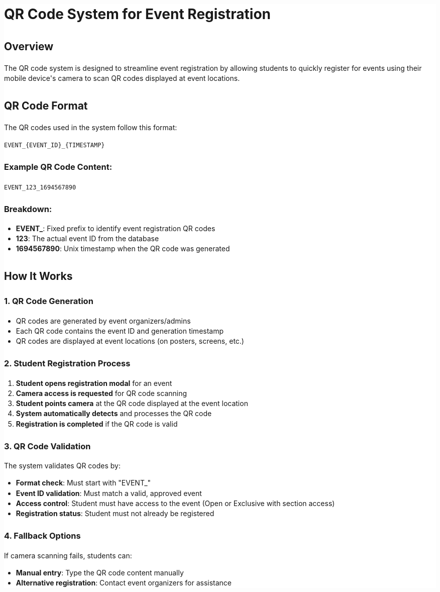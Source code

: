 # QR Code System for Event Registration

## Overview
The QR code system is designed to streamline event registration by allowing students to quickly register for events using their mobile device's camera to scan QR codes displayed at event locations.

## QR Code Format
The QR codes used in the system follow this format:
```
EVENT_{EVENT_ID}_{TIMESTAMP}
```

### Example QR Code Content:
```
EVENT_123_1694567890
```

### Breakdown:
- **EVENT_**: Fixed prefix to identify event registration QR codes
- **123**: The actual event ID from the database
- **1694567890**: Unix timestamp when the QR code was generated

## How It Works

### 1. QR Code Generation
- QR codes are generated by event organizers/admins
- Each QR code contains the event ID and generation timestamp
- QR codes are displayed at event locations (on posters, screens, etc.)

### 2. Student Registration Process
1. **Student opens registration modal** for an event
2. **Camera access is requested** for QR code scanning
3. **Student points camera** at the QR code displayed at the event location
4. **System automatically detects** and processes the QR code
5. **Registration is completed** if the QR code is valid

### 3. QR Code Validation
The system validates QR codes by:
- **Format check**: Must start with "EVENT_"
- **Event ID validation**: Must match a valid, approved event
- **Access control**: Student must have access to the event (Open or Exclusive with section access)
- **Registration status**: Student must not already be registered

### 4. Fallback Options
If camera scanning fails, students can:
- **Manual entry**: Type the QR code content manually
- **Alternative registration**: Contact event organizers for assistance

